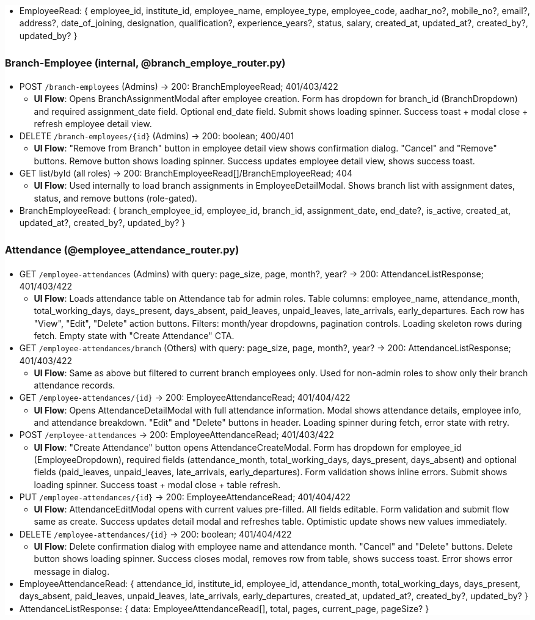 - EmployeeRead: { employee_id, institute_id, employee_name, employee_type, employee_code, aadhar_no?, mobile_no?, email?, address?, date_of_joining, designation, qualification?, experience_years?, status, salary, created_at, updated_at?, created_by?, updated_by? }

### Branch-Employee (internal, @branch_employe_router.py)

- POST `/branch-employees` (Admins) → 200: BranchEmployeeRead; 401/403/422
  - **UI Flow**: Opens BranchAssignmentModal after employee creation. Form has dropdown for branch_id (BranchDropdown) and required assignment_date field. Optional end_date field. Submit shows loading spinner. Success toast + modal close + refresh employee detail view.
- DELETE `/branch-employees/{id}` (Admins) → 200: boolean; 400/401
  - **UI Flow**: "Remove from Branch" button in employee detail view shows confirmation dialog. "Cancel" and "Remove" buttons. Remove button shows loading spinner. Success updates employee detail view, shows success toast.
- GET list/byId (all roles) → 200: BranchEmployeeRead[]/BranchEmployeeRead; 404
  - **UI Flow**: Used internally to load branch assignments in EmployeeDetailModal. Shows branch list with assignment dates, status, and remove buttons (role-gated).
- BranchEmployeeRead: { branch_employee_id, employee_id, branch_id, assignment_date, end_date?, is_active, created_at, updated_at?, created_by?, updated_by? }

### Attendance (@employee_attendance_router.py)

- GET `/employee-attendances` (Admins) with query: page_size, page, month?, year? → 200: AttendanceListResponse; 401/403/422
  - **UI Flow**: Loads attendance table on Attendance tab for admin roles. Table columns: employee_name, attendance_month, total_working_days, days_present, days_absent, paid_leaves, unpaid_leaves, late_arrivals, early_departures. Each row has "View", "Edit", "Delete" action buttons. Filters: month/year dropdowns, pagination controls. Loading skeleton rows during fetch. Empty state with "Create Attendance" CTA.
- GET `/employee-attendances/branch` (Others) with query: page_size, page, month?, year? → 200: AttendanceListResponse; 401/403/422
  - **UI Flow**: Same as above but filtered to current branch employees only. Used for non-admin roles to show only their branch attendance records.
- GET `/employee-attendances/{id}` → 200: EmployeeAttendanceRead; 401/404/422
  - **UI Flow**: Opens AttendanceDetailModal with full attendance information. Modal shows attendance details, employee info, and attendance breakdown. "Edit" and "Delete" buttons in header. Loading spinner during fetch, error state with retry.
- POST `/employee-attendances` → 200: EmployeeAttendanceRead; 401/403/422
  - **UI Flow**: "Create Attendance" button opens AttendanceCreateModal. Form has dropdown for employee_id (EmployeeDropdown), required fields (attendance_month, total_working_days, days_present, days_absent) and optional fields (paid_leaves, unpaid_leaves, late_arrivals, early_departures). Form validation shows inline errors. Submit shows loading spinner. Success toast + modal close + table refresh.
- PUT `/employee-attendances/{id}` → 200: EmployeeAttendanceRead; 401/404/422
  - **UI Flow**: AttendanceEditModal opens with current values pre-filled. All fields editable. Form validation and submit flow same as create. Success updates detail modal and refreshes table. Optimistic update shows new values immediately.
- DELETE `/employee-attendances/{id}` → 200: boolean; 401/404/422
  - **UI Flow**: Delete confirmation dialog with employee name and attendance month. "Cancel" and "Delete" buttons. Delete button shows loading spinner. Success closes modal, removes row from table, shows success toast. Error shows error message in dialog.
- EmployeeAttendanceRead: { attendance_id, institute_id, employee_id, attendance_month, total_working_days, days_present, days_absent, paid_leaves, unpaid_leaves, late_arrivals, early_departures, created_at, updated_at?, created_by?, updated_by? }
- AttendanceListResponse: { data: EmployeeAttendanceRead[], total, pages, current_page, pageSize? }
